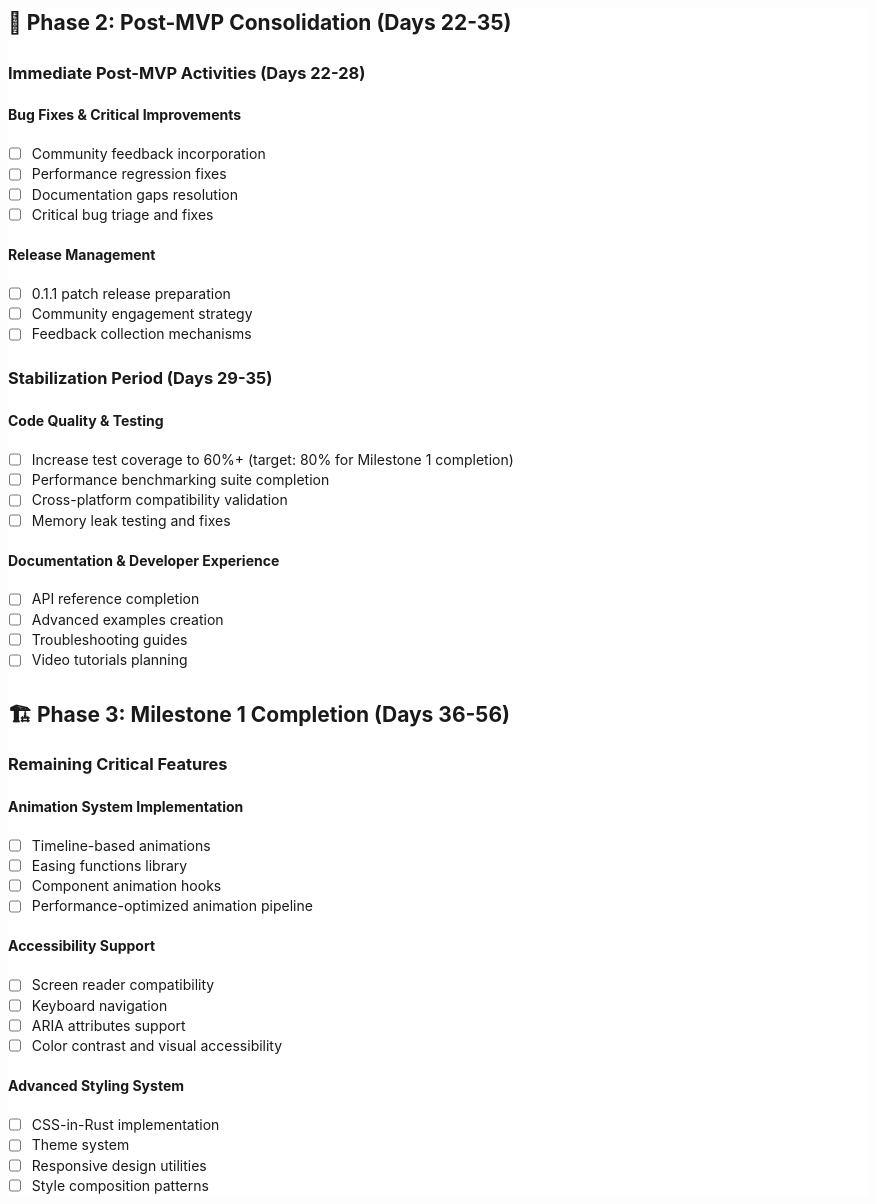 ## 🔄 Phase 2: Post-MVP Consolidation (Days 22-35)

### Immediate Post-MVP Activities (Days 22-28)

#### Bug Fixes & Critical Improvements
- [ ] Community feedback incorporation
- [ ] Performance regression fixes
- [ ] Documentation gaps resolution
- [ ] Critical bug triage and fixes

#### Release Management
- [ ] 0.1.1 patch release preparation
- [ ] Community engagement strategy
- [ ] Feedback collection mechanisms

### Stabilization Period (Days 29-35)

#### Code Quality & Testing
- [ ] Increase test coverage to 60%+ (target: 80% for Milestone 1 completion)
- [ ] Performance benchmarking suite completion
- [ ] Cross-platform compatibility validation
- [ ] Memory leak testing and fixes

#### Documentation & Developer Experience
- [ ] API reference completion
- [ ] Advanced examples creation
- [ ] Troubleshooting guides
- [ ] Video tutorials planning

## 🏗️ Phase 3: Milestone 1 Completion (Days 36-56)

### Remaining Critical Features

#### Animation System Implementation
- [ ] Timeline-based animations
- [ ] Easing functions library
- [ ] Component animation hooks
- [ ] Performance-optimized animation pipeline

#### Accessibility Support
- [ ] Screen reader compatibility
- [ ] Keyboard navigation
- [ ] ARIA attributes support
- [ ] Color contrast and visual accessibility

#### Advanced Styling System
- [ ] CSS-in-Rust implementation
- [ ] Theme system
- [ ] Responsive design utilities
- [ ] Style composition patterns
